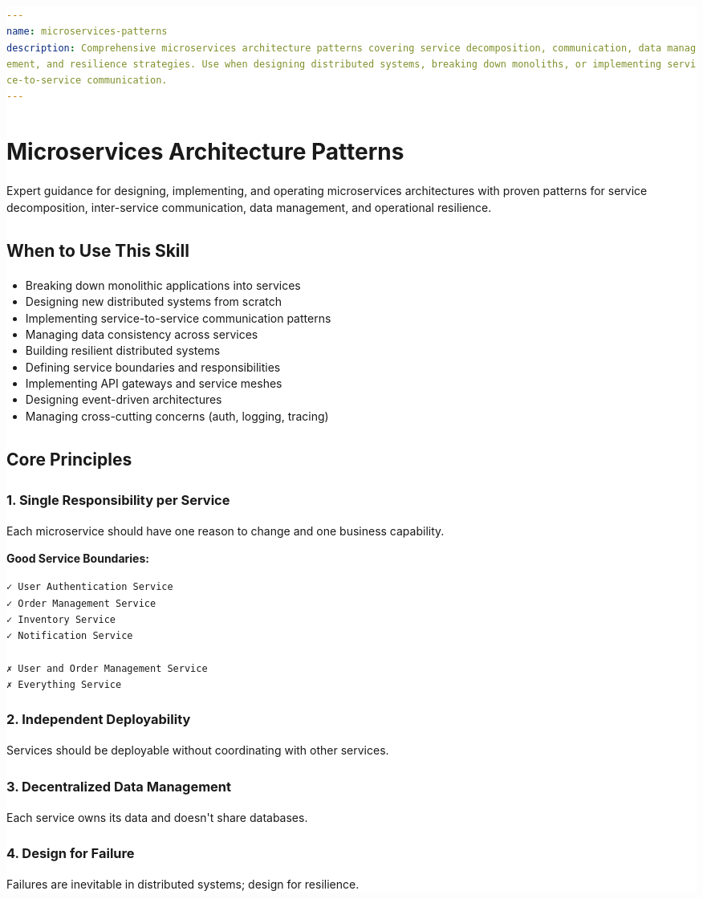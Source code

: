 ```yaml
---
name: microservices-patterns
description: Comprehensive microservices architecture patterns covering service decomposition, communication, data management, and resilience strategies. Use when designing distributed systems, breaking down monoliths, or implementing service-to-service communication.
---
```


# Microservices Architecture Patterns

Expert guidance for designing, implementing, and operating microservices architectures with proven patterns for service decomposition, inter-service communication, data management, and operational resilience.

## When to Use This Skill

- Breaking down monolithic applications into services
- Designing new distributed systems from scratch
- Implementing service-to-service communication patterns
- Managing data consistency across services
- Building resilient distributed systems
- Defining service boundaries and responsibilities
- Implementing API gateways and service meshes
- Designing event-driven architectures
- Managing cross-cutting concerns (auth, logging, tracing)

## Core Principles

### 1. Single Responsibility per Service
Each microservice should have one reason to change and one business capability.

**Good Service Boundaries:**
```
✓ User Authentication Service
✓ Order Management Service
✓ Inventory Service
✓ Notification Service

✗ User and Order Management Service
✗ Everything Service
```

### 2. Independent Deployability
Services should be deployable without coordinating with other services.

### 3. Decentralized Data Management
Each service owns its data and doesn't share databases.

### 4. Design for Failure
Failures are inevitable in distributed systems; design for resilience.
